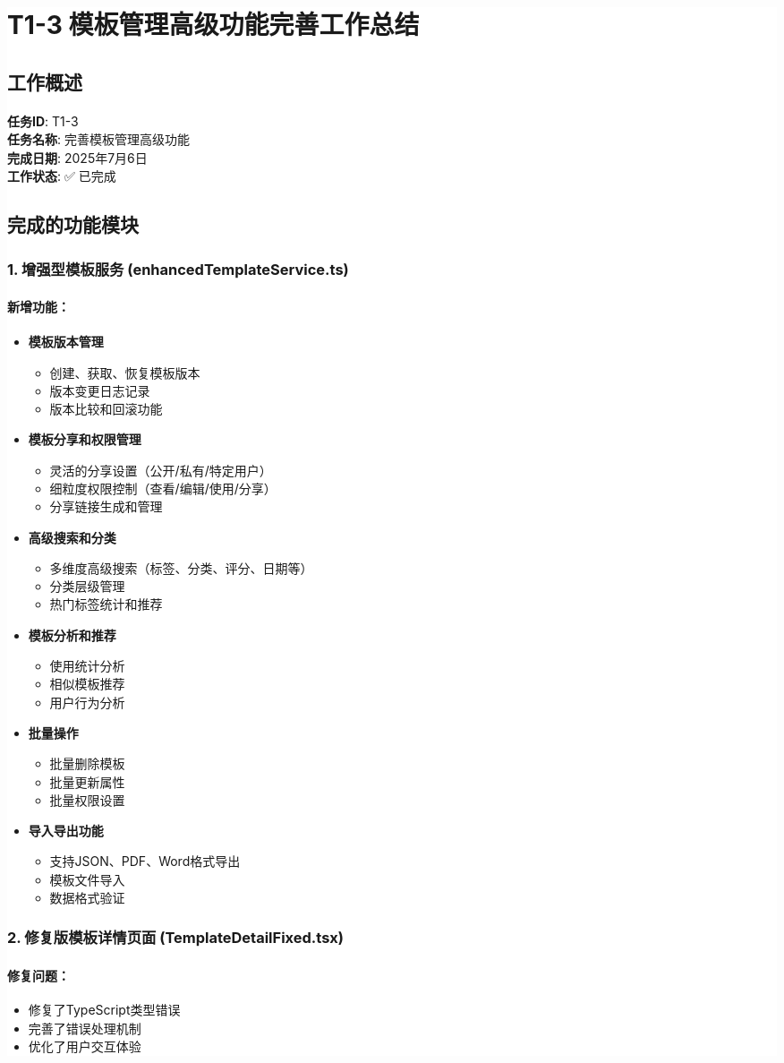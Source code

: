 # T1-3 模板管理高级功能完善工作总结

## 工作概述

**任务ID**: T1-3  
**任务名称**: 完善模板管理高级功能  
**完成日期**: 2025年7月6日  
**工作状态**: ✅ 已完成  

## 完成的功能模块

### 1. 增强型模板服务 (enhancedTemplateService.ts)

#### 新增功能：
- **模板版本管理**
  - 创建、获取、恢复模板版本
  - 版本变更日志记录
  - 版本比较和回滚功能

- **模板分享和权限管理**
  - 灵活的分享设置（公开/私有/特定用户）
  - 细粒度权限控制（查看/编辑/使用/分享）
  - 分享链接生成和管理

- **高级搜索和分类**
  - 多维度高级搜索（标签、分类、评分、日期等）
  - 分类层级管理
  - 热门标签统计和推荐

- **模板分析和推荐**
  - 使用统计分析
  - 相似模板推荐
  - 用户行为分析

- **批量操作**
  - 批量删除模板
  - 批量更新属性
  - 批量权限设置

- **导入导出功能**
  - 支持JSON、PDF、Word格式导出
  - 模板文件导入
  - 数据格式验证

### 2. 修复版模板详情页面 (TemplateDetailFixed.tsx)

#### 修复问题：
- 修复了TypeScript类型错误
- 完善了错误处理机制
- 优化了用户交互体验
